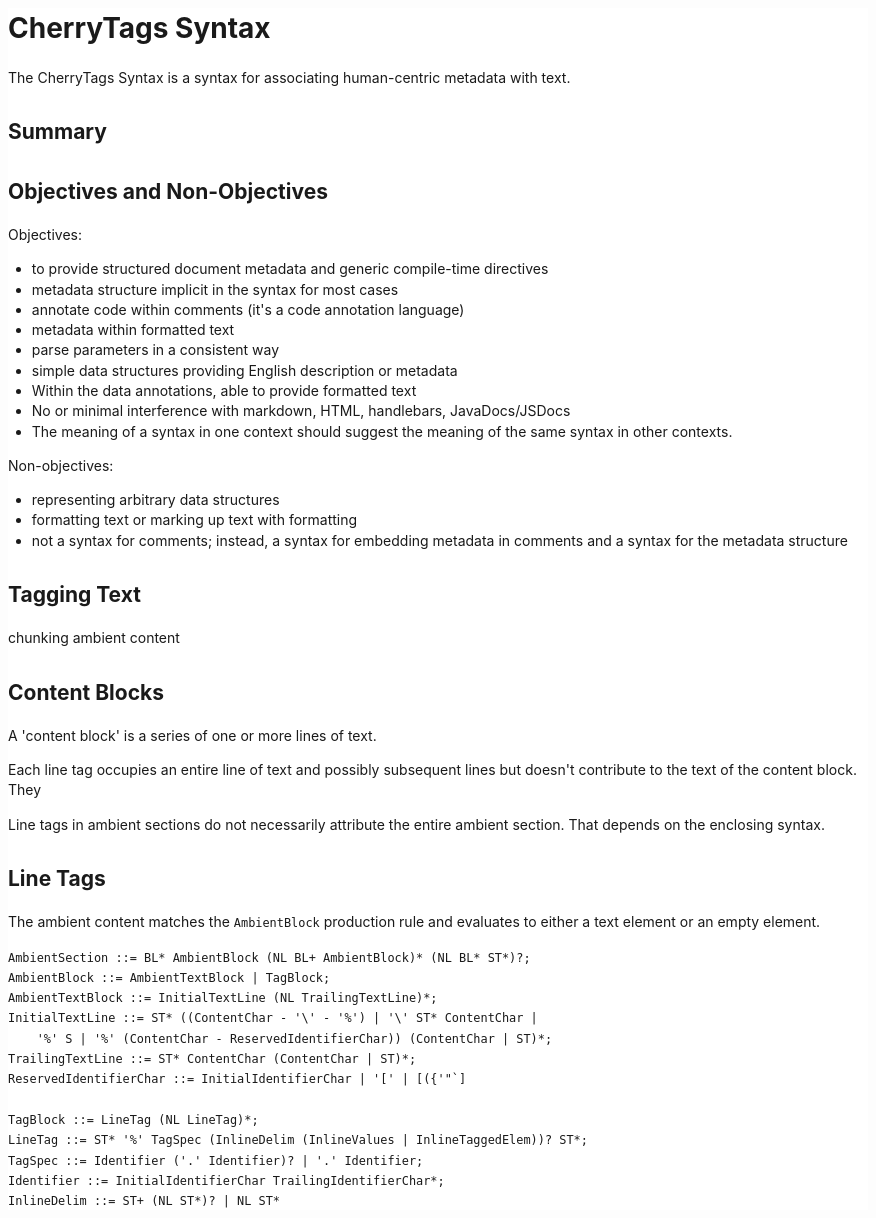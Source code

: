 
# CherryTags Syntax

The CherryTags Syntax is a syntax for associating human-centric metadata with text.

## Summary

## Objectives and Non-Objectives

Objectives:

* to provide structured document metadata and generic compile-time directives
* metadata structure implicit in the syntax for most cases
* annotate code within comments (it's a code annotation language)
* metadata within formatted text
* parse parameters in a consistent way
* simple data structures providing English description or metadata
* Within the data annotations, able to provide formatted text
* No or minimal interference with markdown, HTML, handlebars, JavaDocs/JSDocs
* The meaning of a syntax in one context should suggest the meaning of the same syntax in other contexts.

Non-objectives:

* representing arbitrary data structures
* formatting text or marking up text with formatting
* not a syntax for comments; instead, a syntax for embedding metadata in comments and a syntax for the metadata structure

## Tagging Text

chunking ambient content

## Content Blocks

A 'content block' is a series of one or more lines of text. 

Each line tag occupies an entire line of text and possibly subsequent lines but doesn't contribute to the text of the content block. They 

Line tags in ambient sections do not necessarily attribute the entire ambient section. That depends on the enclosing syntax.


## Line Tags


The ambient content matches the `AmbientBlock` production rule and evaluates to either a text element or an empty element. 

```ebnf
AmbientSection ::= BL* AmbientBlock (NL BL+ AmbientBlock)* (NL BL* ST*)?;
AmbientBlock ::= AmbientTextBlock | TagBlock;
AmbientTextBlock ::= InitialTextLine (NL TrailingTextLine)*;
InitialTextLine ::= ST* ((ContentChar - '\' - '%') | '\' ST* ContentChar |
    '%' S | '%' (ContentChar - ReservedIdentifierChar)) (ContentChar | ST)*;
TrailingTextLine ::= ST* ContentChar (ContentChar | ST)*;
ReservedIdentifierChar ::= InitialIdentifierChar | '[' | [({'"`]

TagBlock ::= LineTag (NL LineTag)*;
LineTag ::= ST* '%' TagSpec (InlineDelim (InlineValues | InlineTaggedElem))? ST*;
TagSpec ::= Identifier ('.' Identifier)? | '.' Identifier;
Identifier ::= InitialIdentifierChar TrailingIdentifierChar*;
InlineDelim ::= ST+ (NL ST*)? | NL ST*

```